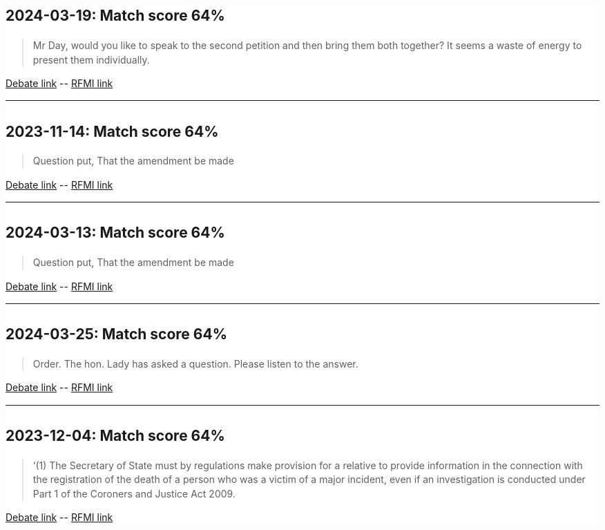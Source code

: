 

## 2024-03-19: Match score 64%

>Mr Day, would you like to speak to the second petition and then bring them both together? It seems a waste of energy to present them individually.

[Debate link](https://www.theyworkforyou.com/debates/?id=2024-03-19b.904.1)  --  [RFMI link](https://www.theyworkforyou.com/mp/10190/register)


---



## 2023-11-14: Match score 64%

>Question put, That the amendment be made

[Debate link](https://www.theyworkforyou.com/debates/?id=2023-11-14b.614.0)  --  [RFMI link](https://www.theyworkforyou.com/mp/10190/register)


---



## 2024-03-13: Match score 64%

>Question put, That the amendment be made

[Debate link](https://www.theyworkforyou.com/debates/?id=2024-03-13b.367.0)  --  [RFMI link](https://www.theyworkforyou.com/mp/10190/register)


---



## 2024-03-25: Match score 64%

>Order. The hon. Lady has asked a question. Please listen to the answer.

[Debate link](https://www.theyworkforyou.com/debates/?id=2024-03-25b.1285.0)  --  [RFMI link](https://www.theyworkforyou.com/mp/10190/register)


---



## 2023-12-04: Match score 64%

>‘(1) The Secretary of State must by regulations make provision for a relative to provide information in the connection with the registration of the death of a person who was a victim of a major incident, even if an investigation is conducted under Part 1 of the Coroners and Justice Act 2009.

[Debate link](https://www.theyworkforyou.com/debates/?id=2023-12-04d.69.1)  --  [RFMI link](https://www.theyworkforyou.com/mp/10190/register)
